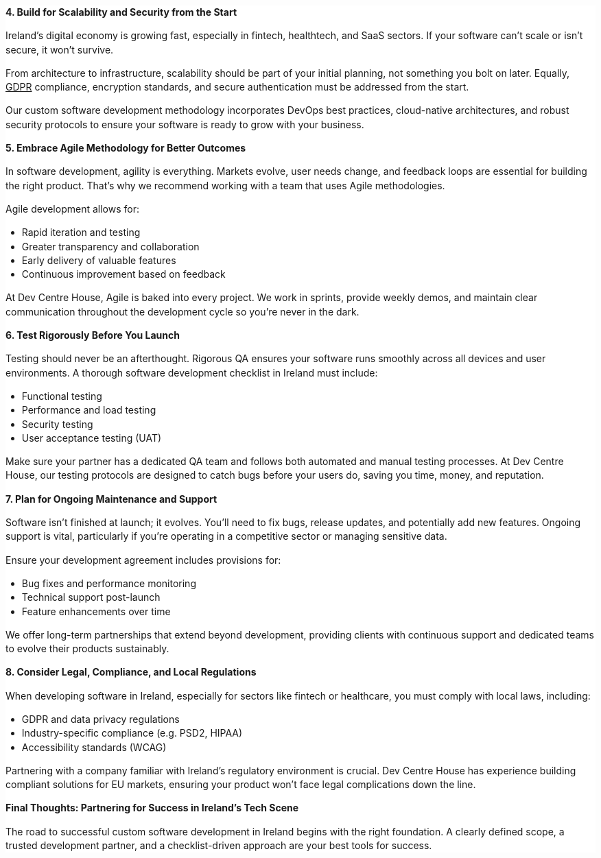 <p><strong>4. Build for Scalability and Security from the Start</strong></p>
<p>Ireland’s digital economy is growing fast, especially in fintech, healthtech, and SaaS sectors. If your software can’t scale or isn’t secure, it won’t survive.</p>
<p>From architecture to infrastructure, scalability should be part of your initial planning, not something you bolt on later. Equally, <a href="https://en.wikipedia.org/wiki/General_Data_Protection_Regulation" rel="noreferrer noopener" target="_blank">GDPR</a> compliance, encryption standards, and secure authentication must be addressed from the start.</p>
<p>Our custom software development methodology incorporates DevOps best practices, cloud-native architectures, and robust security protocols to ensure your software is ready to grow with your business.</p>
<p><strong>5. Embrace Agile Methodology for Better Outcomes</strong></p>
<p>In software development, agility is everything. Markets evolve, user needs change, and feedback loops are essential for building the right product. That’s why we recommend working with a team that uses Agile methodologies.</p>
<p>Agile development allows for:</p>
<ul class="wp-block-list">
<li>Rapid iteration and testing</li>
<li>Greater transparency and collaboration</li>
<li>Early delivery of valuable features</li>
<li>Continuous improvement based on feedback</li>
</ul>
<p>At Dev Centre House, Agile is baked into every project. We work in sprints, provide weekly demos, and maintain clear communication throughout the development cycle so you’re never in the dark.</p>
<p><strong>6. Test Rigorously Before You Launch</strong></p>
<p>Testing should never be an afterthought. Rigorous QA ensures your software runs smoothly across all devices and user environments. A thorough software development checklist in Ireland must include:</p>
<ul class="wp-block-list">
<li>Functional testing</li>
<li>Performance and load testing</li>
<li>Security testing</li>
<li>User acceptance testing (UAT)</li>
</ul>
<p>Make sure your partner has a dedicated QA team and follows both automated and manual testing processes. At Dev Centre House, our testing protocols are designed to catch bugs before your users do, saving you time, money, and reputation.</p>
<p><strong>7. Plan for Ongoing Maintenance and Support</strong></p>
<p>Software isn’t finished at launch; it evolves. You’ll need to fix bugs, release updates, and potentially add new features. Ongoing support is vital, particularly if you’re operating in a competitive sector or managing sensitive data.</p>
<p>Ensure your development agreement includes provisions for:</p>
<ul class="wp-block-list">
<li>Bug fixes and performance monitoring</li>
<li>Technical support post-launch</li>
<li>Feature enhancements over time</li>
</ul>
<p>We offer long-term partnerships that extend beyond development, providing clients with continuous support and dedicated teams to evolve their products sustainably.</p>
<p><strong>8. Consider Legal, Compliance, and Local Regulations</strong></p>
<p>When developing software in Ireland, especially for sectors like fintech or healthcare, you must comply with local laws, including:</p>
<ul class="wp-block-list">
<li>GDPR and data privacy regulations</li>
<li>Industry-specific compliance (e.g. PSD2, HIPAA)</li>
<li>Accessibility standards (WCAG)</li>
</ul>
<p>Partnering with a company familiar with Ireland’s regulatory environment is crucial. Dev Centre House has experience building compliant solutions for EU markets, ensuring your product won’t face legal complications down the line.</p>
<p><strong>Final Thoughts: Partnering for Success in Ireland’s Tech Scene</strong></p>
<p>The road to successful custom software development in Ireland begins with the right foundation. A clearly defined scope, a trusted development partner, and a checklist-driven approach are your best tools for success.</p>
